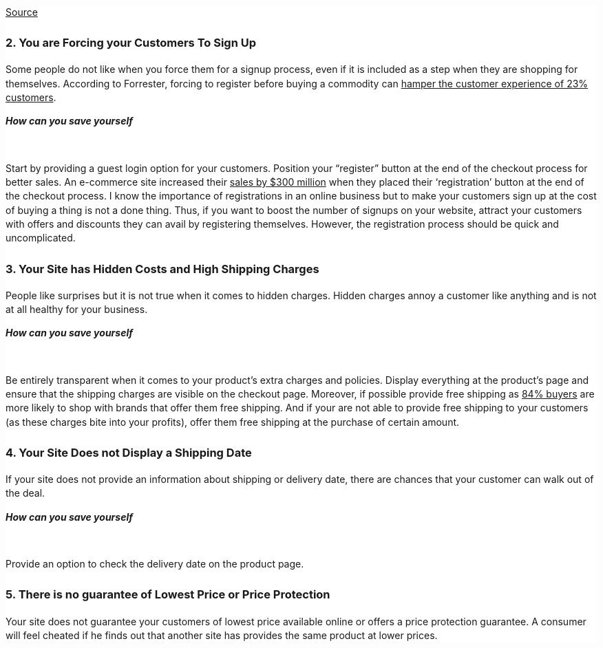 [Source](https://2xecommerce.com/wp-content/uploads/2015/05/confirm_and_pay.jpg?ver=1553881376)

### **2\. You are Forcing your Customers To Sign Up**

Some people do not like when you force them for a signup process, even if it is included as a step when they are shopping for themselves. According to Forrester, forcing to register before buying a commodity can [hamper the customer experience of 23% customers](https://www.forrester.com/report/Understanding+Shopping+Cart+Abandonment/-/E-RES56827).

**_How can you save yourself_**

 

Start by providing a guest login option for your customers. Position your “register” button at the end of the checkout process for better sales. An e-commerce site increased their [sales by $300 million](https://articles.uie.com/three_hund_million_button/) when they placed their ‘registration’ button at the end of the checkout process. I know the importance of registrations in an online business but to make your customers sign up at the cost of buying a thing is not a done thing. Thus, if you want to boost the number of signups on your website, attract your customers with offers and discounts they can avail by registering themselves. However, the registration process should be quick and uncomplicated.


### **3\. Your Site has Hidden Costs and High Shipping Charges**

People like surprises but it is not true when it comes to hidden charges. Hidden charges annoy a customer like anything and is not at all healthy for your business.

**_How can you save yourself_**

 

Be entirely transparent when it comes to your product’s extra charges and policies. Display everything at the product’s page and ensure that the shipping charges are visible on the checkout page. Moreover, if possible provide free shipping as [84% buyers](https://aytm.com/blog/daily-survey-results/free-shipping-survey/) are more likely to shop with brands that offer them free shipping. And if your are not able to provide free shipping to your customers (as these charges bite into your profits), offer them free shipping at the purchase of certain amount.

### **4\. Your Site Does not Display a Shipping Date**

If your site does not provide an information about shipping or delivery date, there are chances that your customer can walk out of the deal.

**_How can you save yourself_**

 

Provide an option to check the delivery date on the product page.

### **5\. There is no guarantee of Lowest Price or Price Protection**

Your site does not guarantee your customers of lowest price available online or offers a price protection guarantee. A consumer will feel cheated if he finds out that another site has provides the same product at lower prices.

